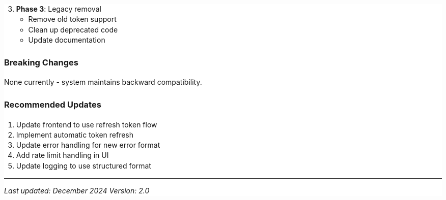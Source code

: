 3. **Phase 3**: Legacy removal
   - Remove old token support
   - Clean up deprecated code
   - Update documentation

### Breaking Changes

None currently - system maintains backward compatibility.

### Recommended Updates

1. Update frontend to use refresh token flow
2. Implement automatic token refresh
3. Update error handling for new error format
4. Add rate limit handling in UI
5. Update logging to use structured format

---

*Last updated: December 2024*
*Version: 2.0*